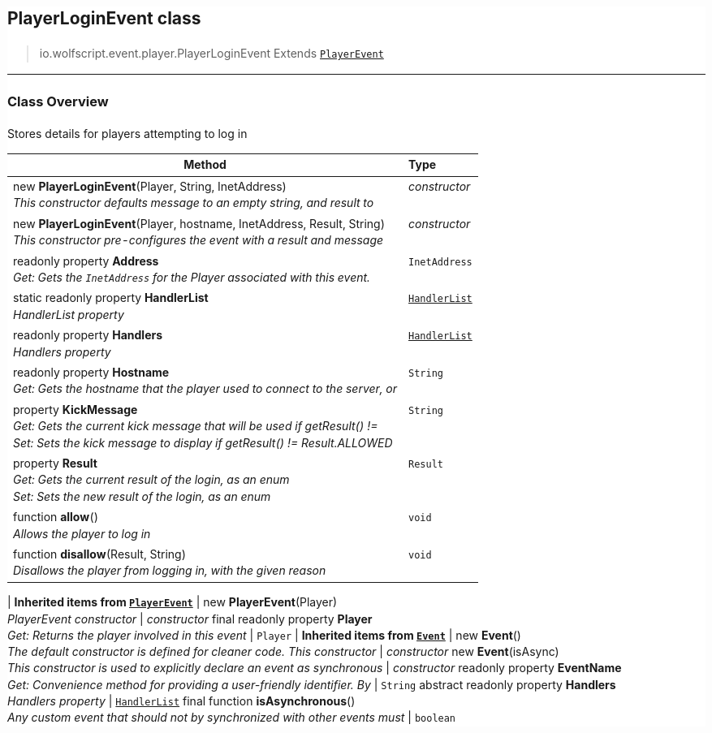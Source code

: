 ## PlayerLoginEvent __class__

>io.wolfscript.event.player.PlayerLoginEvent
>Extends [`PlayerEvent`](PlayerEvent.md)

---

### Class Overview

Stores details for players attempting to log in

Method | Type   
--- | :--- 
new __PlayerLoginEvent__(Player, String, InetAddress) <br> _This constructor defaults message to an empty string, and result to_ | _constructor_
new __PlayerLoginEvent__(Player, hostname, InetAddress, Result, String) <br> _This constructor pre-configures the event with a result and message_ | _constructor_
 readonly property __Address__ <br> _Get: Gets the `InetAddress` for the Player associated with this event._ | `InetAddress`
static readonly property __HandlerList__ <br> _HandlerList property_ | [`HandlerList`](../HandlerList.md)
 readonly property __Handlers__ <br> _Handlers property_ | [`HandlerList`](../HandlerList.md)
 readonly property __Hostname__ <br> _Get: Gets the hostname that the player used to connect to the server, or_ | `String`
  property __KickMessage__ <br> _Get: Gets the current kick message that will be used if getResult() !=<br>Set: Sets the kick message to display if getResult() != Result.ALLOWED_ | `String`
  property __Result__ <br> _Get: Gets the current result of the login, as an enum<br>Set: Sets the new result of the login, as an enum_ | `Result`
 function __allow__() <br> _Allows the player to log in_ | `void`
 function __disallow__(Result, String) <br> _Disallows the player from logging in, with the given reason_ | `void`
 |
__Inherited items from [`PlayerEvent`](PlayerEvent.md)__ |
new __PlayerEvent__(Player) <br> _PlayerEvent constructor_ | _constructor_
final readonly property __Player__ <br> _Get: Returns the player involved in this event_ | `Player`
 |
__Inherited items from [`Event`](../Event.md)__ |
new __Event__() <br> _The default constructor is defined for cleaner code. This constructor_ | _constructor_
new __Event__(isAsync) <br> _This constructor is used to explicitly declare an event as synchronous_ | _constructor_
 readonly property __EventName__ <br> _Get: Convenience method for providing a user-friendly identifier. By_ | `String`
abstract readonly property __Handlers__ <br> _Handlers property_ | [`HandlerList`](../HandlerList.md)
final function __isAsynchronous__() <br> _Any custom event that should not by synchronized with other events must_ | `boolean`




